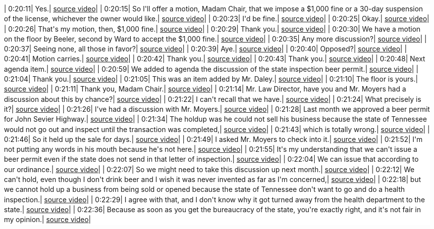| 0:20:11| Yes.| [source video](https://archive.org/details/co-com-r-267-230717-beer-board_202307?start=1211.0)|
| 0:20:15| So I'll offer a motion, Madam Chair, that we impose a $1,000 fine or a 30-day suspension of the license, whichever the owner would like.| [source video](https://archive.org/details/co-com-r-267-230717-beer-board_202307?start=1215.0)|
| 0:20:23| I'd be fine.| [source video](https://archive.org/details/co-com-r-267-230717-beer-board_202307?start=1223.0)|
| 0:20:25| Okay.| [source video](https://archive.org/details/co-com-r-267-230717-beer-board_202307?start=1225.0)|
| 0:20:26| That's my motion, then, $1,000 fine.| [source video](https://archive.org/details/co-com-r-267-230717-beer-board_202307?start=1226.0)|
| 0:20:29| Thank you.| [source video](https://archive.org/details/co-com-r-267-230717-beer-board_202307?start=1229.0)|
| 0:20:30| We have a motion on the floor by Beeler, second by Ward to accept the $1,000 fine.| [source video](https://archive.org/details/co-com-r-267-230717-beer-board_202307?start=1230.0)|
| 0:20:35| Any more discussion?| [source video](https://archive.org/details/co-com-r-267-230717-beer-board_202307?start=1235.0)|
| 0:20:37| Seeing none, all those in favor?| [source video](https://archive.org/details/co-com-r-267-230717-beer-board_202307?start=1237.0)|
| 0:20:39| Aye.| [source video](https://archive.org/details/co-com-r-267-230717-beer-board_202307?start=1239.0)|
| 0:20:40| Opposed?| [source video](https://archive.org/details/co-com-r-267-230717-beer-board_202307?start=1240.0)|
| 0:20:41| Motion carries.| [source video](https://archive.org/details/co-com-r-267-230717-beer-board_202307?start=1241.0)|
| 0:20:42| Thank you.| [source video](https://archive.org/details/co-com-r-267-230717-beer-board_202307?start=1242.0)|
| 0:20:43| Thank you.| [source video](https://archive.org/details/co-com-r-267-230717-beer-board_202307?start=1243.0)|
| 0:20:48| Next agenda item.| [source video](https://archive.org/details/co-com-r-267-230717-beer-board_202307?start=1248.0)|
| 0:20:59| We added to agenda the discussion of the state inspection beer permit.| [source video](https://archive.org/details/co-com-r-267-230717-beer-board_202307?start=1259.0)|
| 0:21:04| Thank you.| [source video](https://archive.org/details/co-com-r-267-230717-beer-board_202307?start=1264.0)|
| 0:21:05| This was an item added by Mr. Daley.| [source video](https://archive.org/details/co-com-r-267-230717-beer-board_202307?start=1265.0)|
| 0:21:10| The floor is yours.| [source video](https://archive.org/details/co-com-r-267-230717-beer-board_202307?start=1270.0)|
| 0:21:11| Thank you, Madam Chair.| [source video](https://archive.org/details/co-com-r-267-230717-beer-board_202307?start=1271.0)|
| 0:21:14| Mr. Law Director, have you and Mr. Moyers had a discussion about this by chance?| [source video](https://archive.org/details/co-com-r-267-230717-beer-board_202307?start=1274.0)|
| 0:21:22| I can't recall that we have.| [source video](https://archive.org/details/co-com-r-267-230717-beer-board_202307?start=1282.0)|
| 0:21:24| What precisely is it?| [source video](https://archive.org/details/co-com-r-267-230717-beer-board_202307?start=1284.0)|
| 0:21:26| I've had a discussion with Mr. Moyers.| [source video](https://archive.org/details/co-com-r-267-230717-beer-board_202307?start=1286.0)|
| 0:21:28| Last month we approved a beer permit for John Sevier Highway.| [source video](https://archive.org/details/co-com-r-267-230717-beer-board_202307?start=1288.0)|
| 0:21:34| The holdup was he could not sell his business because the state of Tennessee would not go out and inspect until the transaction was completed,| [source video](https://archive.org/details/co-com-r-267-230717-beer-board_202307?start=1294.0)|
| 0:21:43| which is totally wrong.| [source video](https://archive.org/details/co-com-r-267-230717-beer-board_202307?start=1303.0)|
| 0:21:46| So it held up the sale for days.| [source video](https://archive.org/details/co-com-r-267-230717-beer-board_202307?start=1306.0)|
| 0:21:49| I asked Mr. Moyers to check into it.| [source video](https://archive.org/details/co-com-r-267-230717-beer-board_202307?start=1309.0)|
| 0:21:52| I'm not putting any words in his mouth because he's not here.| [source video](https://archive.org/details/co-com-r-267-230717-beer-board_202307?start=1312.0)|
| 0:21:55| It's my understanding that we can't issue a beer permit even if the state does not send in that letter of inspection.| [source video](https://archive.org/details/co-com-r-267-230717-beer-board_202307?start=1315.0)|
| 0:22:04| We can issue that according to our ordinance.| [source video](https://archive.org/details/co-com-r-267-230717-beer-board_202307?start=1324.0)|
| 0:22:07| So we might need to take this discussion up next month.| [source video](https://archive.org/details/co-com-r-267-230717-beer-board_202307?start=1327.0)|
| 0:22:12| We can't hold, even though I don't drink beer and I wish it was never invented as far as I'm concerned,| [source video](https://archive.org/details/co-com-r-267-230717-beer-board_202307?start=1332.0)|
| 0:22:18| but we cannot hold up a business from being sold or opened because the state of Tennessee don't want to go and do a health inspection.| [source video](https://archive.org/details/co-com-r-267-230717-beer-board_202307?start=1338.0)|
| 0:22:29| I agree with that, and I don't know why it got turned away from the health department to the state.| [source video](https://archive.org/details/co-com-r-267-230717-beer-board_202307?start=1349.0)|
| 0:22:36| Because as soon as you get the bureaucracy of the state, you're exactly right, and it's not fair in my opinion.| [source video](https://archive.org/details/co-com-r-267-230717-beer-board_202307?start=1356.0)|